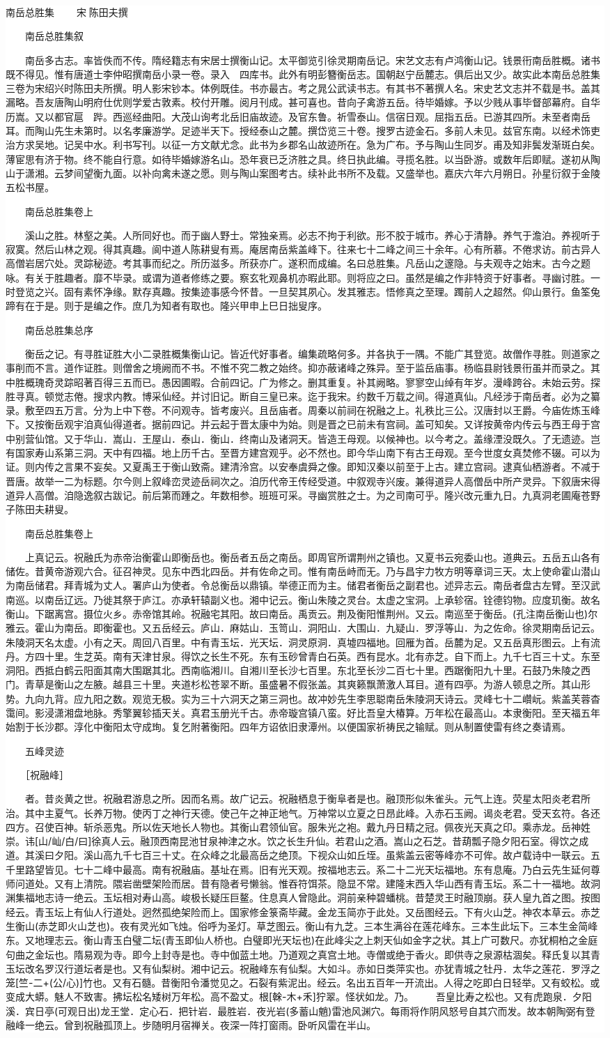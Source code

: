   南岳总胜集
　　宋 陈田夫撰




　　南岳总胜集叙

　　南岳多古志。率皆佚而不传。隋经籍志有宋居士撰衡山记。太平御览引徐灵期南岳记。宋艺文志有卢鸿衡山记。钱景衎南岳胜概。诸书既不得见。惟有唐道士李仲昭撰南岳小录一卷。录入　四库书。此外有明彭簪衡岳志。国朝赵宁岳麓志。俱后出又少。故实此本南岳总胜集三卷为宋绍兴时陈田夫所撰。明人影宋钞本。体例既佳。书亦最古。考之晁公武读书志。有其书不著撰人名。宋史艺文志并不载是书。盖其漏略。吾友唐陶山明府仕优则学爱古敦素。校付开雕。阅月刊成。甚可喜也。昔向子禽游五岳。待毕婚嫁。予以少贱从事毕督部幕府。自华历嵩。又以都官扈　跸。西巡经曲阳。大茂山询考北岳旧庙故迹。及官东鲁。祈雪泰山。信宿日观。屈指五岳。已游其四所。未至者南岳耳。而陶山先生未第时。以名孝廉游学。足迹半天下。授经泰山之麓。撰岱览三十卷。搜罗古迹金石。多前人未见。兹官东南。以经术饰吏治方求吴地。记吴中水。利书写刊。以征一方文献尤念。此书为乡郡名山故迹所在。急为广布。予与陶山生同岁。甫及知非鬓发渐斑白矣。薄宦思有济于物。终不能自行意。如待毕婚嫁游名山。恐年衰已乏济胜之具。终日执此编。寻揽名胜。以当卧游。或数年后即赋。遂初从陶山于潇湘。云梦间望衡九面。以补向禽未遂之愿。则与陶山案图考古。续补此书所不及载。又盛举也。嘉庆六年六月朔日。孙星衍叙于金陵五松书屋。

　　南岳总胜集卷上

　　溪山之胜。林壑之美。人所同好也。而于幽人野士。常独亲焉。必志不拘于利欲。形不胶于城市。养心于清静。养气于澹泊。养视听于寂寞。然后山林之观。得其真趣。阆中道人陈耕叟有焉。庵居南岳紫盖峰下。往来七十二峰之间三十余年。心有所慕。不倦求访。前古异人高僧岩居穴处。灵踪秘迹。考其事而纪之。所历滋多。所获亦广。遂积而成编。名曰总胜集。凡岳山之邃隐。与夫观寺之始末。古今之题咏。有关于胜趣者。靡不毕录。或谓为道者修练之要。察玄牝观鼻机亦暇此耶。则将应之曰。虽然是编之作非特资于好事者。寻幽讨胜。一时登览之兴。固有素怀净缘。默存真趣。按集迹事感今怀昔。一旦契其夙心。发其雅志。悟修真之至理。躅前人之超然。仰山景行。鱼筌兔蹄有在于是。则于是编之作。庶几为知者有取也。隆兴甲申上巳日拙叟序。

　　南岳总胜集总序

　　衡岳之记。有寻胜证胜大小二录胜概集衡山记。皆近代好事者。编集疏略何多。并各执于一隅。不能广其登览。故僧作寻胜。则道家之事削而不言。道作证胜。则僧舍之境阙而不书。不惟不究二教之始终。抑亦蔽诸峰之殊异。至于监岳庙事。杨临县尉钱景衎虽并而录之。其中胜概瑰奇灵踪昭著百得三五而已。愚因圃暇。合前四记。广为修之。删其重复。补其阙略。寥寥空山绰有年岁。漫峰跨谷。未始云劳。探胜寻真。顿觉志倦。搜求内教。博采仙经。并讨旧记。断自三皇已来。迄于我宋。约数千万载之间。得道真仙。凡经涉于南岳者。必为之纂录。敷至四五万言。分为上中下卷。不问观寺。皆考废兴。且岳庙者。周秦以前祠在祝融之上。礼秩比三公。汉唐封以王爵。今庙佐炼玉峰下。又按衡岳观宇洎真仙得道者。据前四记。并云起于晋太康中为始。则是晋之已前未有宫祠。盖可知矣。又详按黄帝内传云与西王母于宫中别营仙馆。又于华山．嵩山．王屋山．泰山．衡山．终南山及诸洞天。皆造王母观。以候神也。以今考之。盖缘湮没既久。了无遗迹。岂有国家寿山系第三洞。天中有四福。地上历千古。至晋方建宫观乎。必不然也。即今华山南下有古王母观。至今世度女真焚修不辍。可以为证。则内传之言果不妄矣。又夏禹王于衡山致斋。建清泠宫。以安奉虞舜之像。即知汉秦以前至于上古。建立宫祠。逮真仙栖游者。不减于晋唐。故举一二为标题。尔今则上叙峰峦灵迹岳祠次之。洎历代帝王传经受道。中叙观寺兴废。兼得道异人高僧岳中所产灵异。下叙唐宋得道异人高僧。洎隐逸叙古跋记。前后第而踵之。年数相参。班班可采。寻幽赏胜之士。为之司南可乎。隆兴改元重九日。九真洞老圃庵苍野子陈田夫耕叟。

　　南岳总胜集卷上

　　上真记云。祝融氏为赤帝治衡霍山即衡岳也。衡岳者五岳之南岳。即周官所谓荆州之镇也。又夏书云宛委山也。道典云。五岳五山各有储佐。昔黄帝游观六合。征召神灵。见东中西北四岳。并有佐命之司。惟有南岳峙而无。乃与昌宇力牧方明等章词三天。太上使命霍山潜山为南岳储君。拜青城为丈人。署庐山为使者。令总衡岳以鼎镇。举德正而为主。储君者衡岳之副君也。述异志云。南岳者盘古左臂。至汉武南巡。以南岳辽远。乃徙其祭于庐江。亦承轩辕副义也。湘中记云。衡山朱陵之灵台。太虚之宝洞。上承轸宿。铨德钧物。应度玑衡。故名衡山。下踞离宫。摄位火乡。赤帝馆其岭。祝融宅其阳。故曰南岳。禹贡云。荆及衡阳惟荆州。又云。南巡至于衡岳。(孔注南岳衡山也)尔雅云。霍山为南岳。即衡霍也。又五岳经云。庐山．麻姑山．玉笥山．洞阳山．大围山．九疑山．罗浮等山．为之佐命。徐灵期南岳记云。朱陵洞天名太虚。小有之天。周回八百里。中有青玉坛．光天坛．洞灵原洞．真墟四福地。回雁为首。岳麓为足。又五岳真形图云。上有流丹。方四十里。生芝英。南有天津甘泉。得饮之长生不死。东有玉砂曾青白石英。西有昆水。北有赤芝。自下而上。九千七百三十丈。东至洞阳。西抵白鹤云阳面其南大围踞其北。西南临湘川。自湘川至长沙七百里。东北至长沙二百七十里。西踞衡阳九十里。石鼓乃朱陵之西门。青草是衡山之左腋。越县三十里。夹道杉松苍翠不断。虽盛暑不假张盖。其爽籁飘萧激人耳目。道有四亭。为游人顿息之所。其山形势。九向九背。应九阳之数。观览无极。实为三十六洞天之第三洞也。故冲妙先生李思聪南岳朱陵洞天诗云。灵峰七十二巑岏。紫盖芙蓉杳霭间。影浸潇湘盘地脉。秀擎翼轸插天关。真君玉册光千古。赤帝璇宫镇八蛮。好比吾皇大椿算。万年松在最高山。本隶衡阳。至天福五年始割于长沙郡。淳化中衡阳太守成珣。复乞附著衡阳。四年方诏依旧隶潭州。以便国家祈祷民之输赋。则从制置使雷有终之奏请焉。

　　五峰灵迹


　　［祝融峰］

　　者。昔炎黄之世。祝融君游息之所。因而名焉。故广记云。祝融栖息于衡阜者是也。融顶形似朱雀头。元气上连。荧星太阳炎老君所治。其中主夏气。长养万物。使丙丁之神行天德。使己午之神正地气。万神常以立夏之日昂此峰。入赤石玉阙。谒炎老君。受天玄符。各还四方。召使百神。斩杀恶鬼。所以佐天地长人物也。其衡山君领仙官。服朱光之袍。戴九丹日精之冠。佩夜光天真之印。乘赤龙。岳神姓崇。讳[山/屾/白/曰]徐真人云。融顶西南昆池甘泉神津之水。饮之长生升仙。若君山之酒。嵩山之石芝。昔葫瓢子隐夕阳石室。得饮之成道。其溪曰夕阳。溪山高九千七百三十丈。在众峰之北最高岳之绝顶。下视众山如丘垤。虽紫盖云密等峰亦不可侔。故卢载诗中一联云。五千里路望皆见。七十二峰中最高。南有祝融庙。基址在焉。旧有光天观。按福地志云。系二十二光天坛福地。东有息庵。乃白云先生延何尊师问道处。又有上清院。隈岩凿壁架险而居。昔有隐者号懒翁。惟吞符饵茶。隐显不常。建隆末西入华山西有青玉坛。系二十一福地。故洞渊集福地志诗一绝云。玉坛相对寿山高。峻极长疑压巨鳌。住息真人曾隐此。洞前亲种碧蟠桃。昔楚灵王时融顶崩。获人皇九首之图。按图经云。青玉坛上有仙人行道处。迥然孤绝架险而上。国家修金箓斋毕藏。金龙玉简亦于此处。又岳图经云。下有火山芝。神农本草云。赤芝生衡山(赤芝即火山芝也)。夜有灵光如飞烛。俗呼为圣灯。草芝图云。衡山有九芝。三本生满谷在莲花峰东。三本生此坛下。三本生金简峰东。又地理志云。衡山青玉白璧二坛(青玉即仙人桥也。白璧即光天坛也)在此峰尖之上刺天仙如金字之状。其上广可数尺。亦犹桐柏之金庭句曲之金坛也。隋易观为寺。即今上封寺是也。寺中伽蓝土地。乃道观之真宫土地。寺僧或绝于香火。即供寺之泉源枯涸矣。释氏复以其青玉坛改名罗汉行道坛者是也。又有仙梨树。湘中记云。祝融峰东有仙梨。大如斗。赤如日类萍实也。亦犹青城之牡丹．太华之莲花．罗浮之笼[竺-二+(公/心)]竹也。又有石髓。昔衡阳令潘觉见之。石裂有紫泥出。经云。名出五百年一开流出。人得之吃即白日轻举。又有蛟松。或变成大蟒。魅人不致害。拂坛松名矮树万年松。高不盈丈。根[榦-木+禾]狞翠。怪状如龙。乃。
　　吾皇比寿之松也。又有虎跑泉．夕阳溪．宾日亭(可观日出)龙王堂．定心石．把针岩．最胜岩．夜光岩(多蓄山魈)雷池风渊穴。每雨将作阴风怒号自其穴而发。故本朝陶弼有登融峰一绝云。曾到祝融孤顶上。步随明月宿禅关。夜深一阵打窗雨。卧听风雷在半山。
